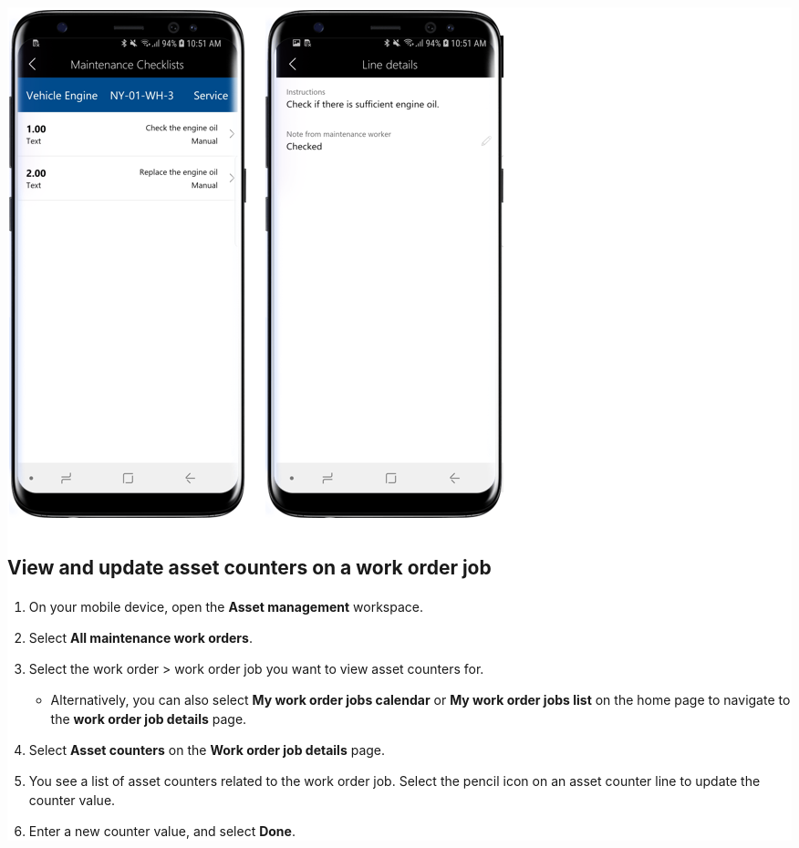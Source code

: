 ![Figure 5](media/am-mobile-05.png)


## View and update asset counters on a work order job

1. On your mobile device, open the **Asset management** workspace.

2. Select **All maintenance work orders**.

3. Select the work order > work order job you want to view asset counters for.
    - Alternatively, you can also select **My work order jobs calendar** or **My work order jobs list** on the home page to navigate to the **work order job details** page.

4. Select **Asset counters** on the **Work order job details** page.

5. You see a list of asset counters related to the work order job. Select the pencil icon on an asset counter line to update the counter value.

6. Enter a new counter value, and select **Done**.
